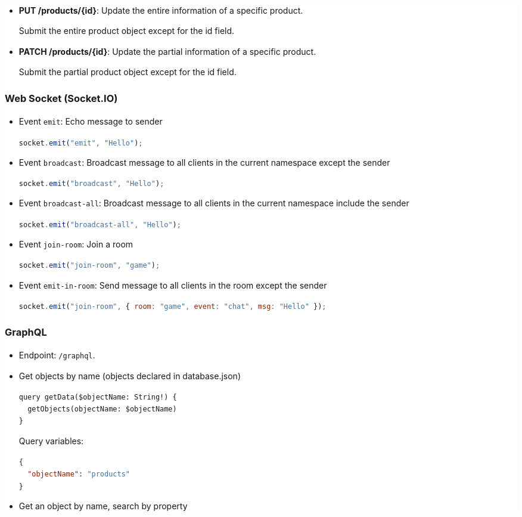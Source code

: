 - **PUT /products/{id}**: Update the entire information of a specific product.

  Submit the entire product object except for the id field.

- **PATCH /products/{id}**: Update the partial information of a specific product.

  Submit the partial product object except for the id field.

### Web Socket (Socket.IO)

- Event `emit`: Echo message to sender

  ```js
  socket.emit("emit", "Hello");
  ```

- Event `broadcast`: Broadcast message to all clients in the current namespace except the sender

  ```js
  socket.emit("broadcast", "Hello");
  ```

- Event `broadcast-all`: Broadcast message to all clients in the current namespace include the sender

  ```js
  socket.emit("broadcast-all", "Hello");
  ```

- Event `join-room`: Join a room

  ```js
  socket.emit("join-room", "game");
  ```

- Event `emit-in-room`: Send message to all clients in the room except the sender

  ```js
  socket.emit("join-room", { room: "game", event: "chat", msg: "Hello" });
  ```

### GraphQL

- Endpoint: `/graphql`.

- Get objects by name (objects declared in database.json)

  ```gql
  query getData($objectName: String!) {
    getObjects(objectName: $objectName)
  }
  ```

  Query variables:

  ```json
  {
    "objectName": "products"
  }
  ```

- Get an object by name, search by property
